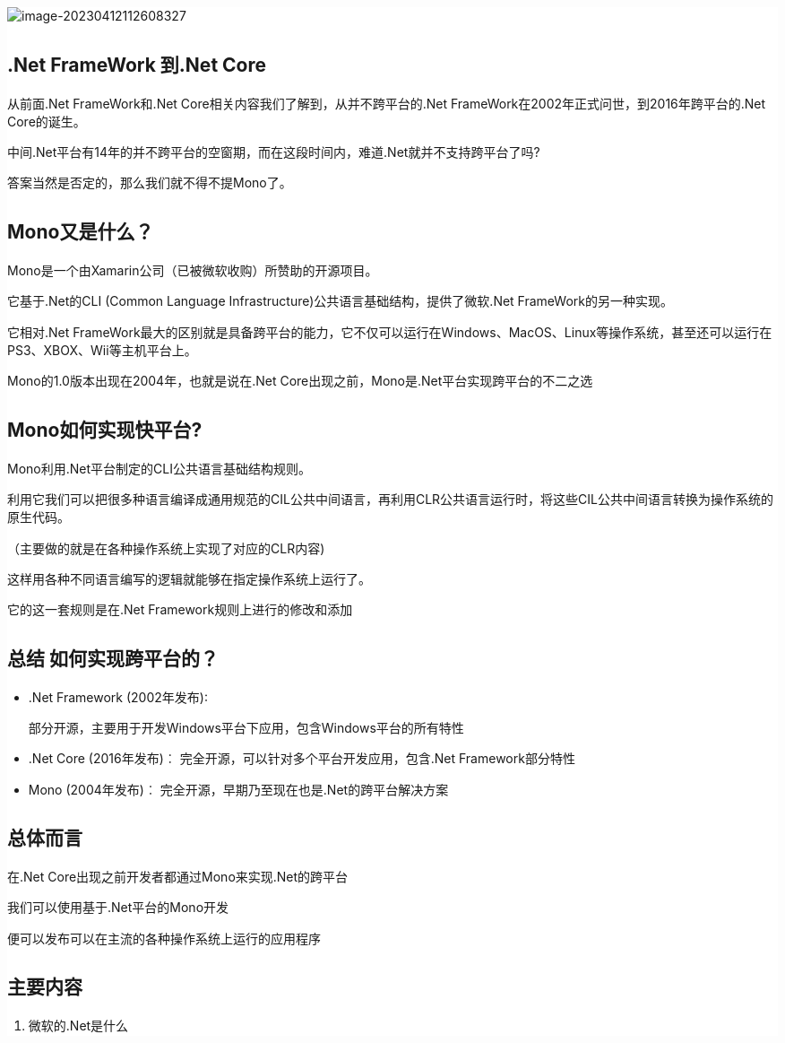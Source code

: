 ![image-20230412112608327](【唐老狮】Unity进阶之C#知识补充.assets/image-20230412112608327.png)

## .Net FrameWork 到.Net Core

从前面.Net FrameWork和.Net Core相关内容我们了解到，从并不跨平台的.Net FrameWork在2002年正式问世，到2016年跨平台的.Net Core的诞生。

中间.Net平台有14年的并不跨平台的空窗期，而在这段时间内，难道.Net就并不支持跨平台了吗?

答案当然是否定的，那么我们就不得不提Mono了。

## Mono又是什么？

Mono是一个由Xamarin公司（已被微软收购）所赞助的开源项目。

它基于.Net的CLI (Common Language Infrastructure)公共语言基础结构，提供了微软.Net FrameWork的另一种实现。

它相对.Net FrameWork最大的区别就是具备跨平台的能力，它不仅可以运行在Windows、MacOS、Linux等操作系统，甚至还可以运行在PS3、XBOX、Wii等主机平台上。

Mono的1.0版本出现在2004年，也就是说在.Net Core出现之前，Mono是.Net平台实现跨平台的不二之选

## Mono如何实现快平台?

Mono利用.Net平台制定的CLI公共语言基础结构规则。

利用它我们可以把很多种语言编译成通用规范的CIL公共中间语言，再利用CLR公共语言运行时，将这些CIL公共中间语言转换为操作系统的原生代码。

（主要做的就是在各种操作系统上实现了对应的CLR内容)

这样用各种不同语言编写的逻辑就能够在指定操作系统上运行了。

它的这一套规则是在.Net Framework规则上进行的修改和添加

## 总结 如何实现跨平台的？

- .Net Framework (2002年发布)∶

  部分开源，主要用于开发Windows平台下应用，包含Windows平台的所有特性

- .Net Core (2016年发布)︰
  完全开源，可以针对多个平台开发应用，包含.Net Framework部分特性

- Mono (2004年发布)︰
  完全开源，早期乃至现在也是.Net的跨平台解决方案

## 总体而言

在.Net Core出现之前开发者都通过Mono来实现.Net的跨平台

我们可以使用基于.Net平台的Mono开发

便可以发布可以在主流的各种操作系统上运行的应用程序

## 主要内容

1. 微软的.Net是什么
